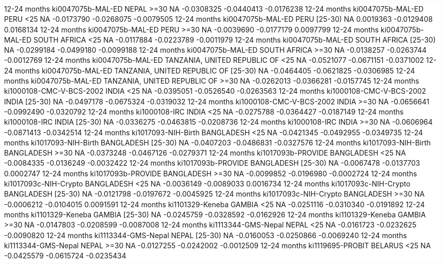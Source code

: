 12-24 months   ki0047075b-MAL-ED          NEPAL                          >=30                 NA                -0.0308325   -0.0440413   -0.0176238
12-24 months   ki0047075b-MAL-ED          PERU                           <25                  NA                -0.0173790   -0.0268075   -0.0079505
12-24 months   ki0047075b-MAL-ED          PERU                           [25-30)              NA                 0.0019363   -0.0129408    0.0168134
12-24 months   ki0047075b-MAL-ED          PERU                           >=30                 NA                -0.0039690   -0.0177179    0.0097799
12-24 months   ki0047075b-MAL-ED          SOUTH AFRICA                   <25                  NA                -0.0117884   -0.0223789   -0.0011979
12-24 months   ki0047075b-MAL-ED          SOUTH AFRICA                   [25-30)              NA                -0.0299184   -0.0499180   -0.0099188
12-24 months   ki0047075b-MAL-ED          SOUTH AFRICA                   >=30                 NA                -0.0138257   -0.0263744   -0.0012769
12-24 months   ki0047075b-MAL-ED          TANZANIA, UNITED REPUBLIC OF   <25                  NA                -0.0521077   -0.0671151   -0.0371002
12-24 months   ki0047075b-MAL-ED          TANZANIA, UNITED REPUBLIC OF   [25-30)              NA                -0.0464405   -0.0621825   -0.0306985
12-24 months   ki0047075b-MAL-ED          TANZANIA, UNITED REPUBLIC OF   >=30                 NA                -0.0262013   -0.0366281   -0.0157745
12-24 months   ki1000108-CMC-V-BCS-2002   INDIA                          <25                  NA                -0.0395051   -0.0526540   -0.0263563
12-24 months   ki1000108-CMC-V-BCS-2002   INDIA                          [25-30)              NA                -0.0497178   -0.0675324   -0.0319032
12-24 months   ki1000108-CMC-V-BCS-2002   INDIA                          >=30                 NA                -0.0656641   -0.0992490   -0.0320792
12-24 months   ki1000108-IRC              INDIA                          <25                  NA                -0.0275788   -0.0364427   -0.0187149
12-24 months   ki1000108-IRC              INDIA                          [25-30)              NA                -0.0336275   -0.0463815   -0.0208736
12-24 months   ki1000108-IRC              INDIA                          >=30                 NA                -0.0606964   -0.0871413   -0.0342514
12-24 months   ki1017093-NIH-Birth        BANGLADESH                     <25                  NA                -0.0421345   -0.0492955   -0.0349735
12-24 months   ki1017093-NIH-Birth        BANGLADESH                     [25-30)              NA                -0.0407203   -0.0486831   -0.0327576
12-24 months   ki1017093-NIH-Birth        BANGLADESH                     >=30                 NA                -0.0373248   -0.0467126   -0.0279371
12-24 months   ki1017093b-PROVIDE         BANGLADESH                     <25                  NA                -0.0084335   -0.0136249   -0.0032422
12-24 months   ki1017093b-PROVIDE         BANGLADESH                     [25-30)              NA                -0.0067478   -0.0137703    0.0002747
12-24 months   ki1017093b-PROVIDE         BANGLADESH                     >=30                 NA                -0.0099852   -0.0196980   -0.0002724
12-24 months   ki1017093c-NIH-Crypto      BANGLADESH                     <25                  NA                -0.0036149   -0.0089033    0.0016734
12-24 months   ki1017093c-NIH-Crypto      BANGLADESH                     [25-30)              NA                -0.0121798   -0.0197672   -0.0045925
12-24 months   ki1017093c-NIH-Crypto      BANGLADESH                     >=30                 NA                -0.0006212   -0.0104015    0.0091591
12-24 months   ki1101329-Keneba           GAMBIA                         <25                  NA                -0.0251116   -0.0310340   -0.0191892
12-24 months   ki1101329-Keneba           GAMBIA                         [25-30)              NA                -0.0245759   -0.0328592   -0.0162926
12-24 months   ki1101329-Keneba           GAMBIA                         >=30                 NA                -0.0147803   -0.0208599   -0.0087008
12-24 months   ki1113344-GMS-Nepal        NEPAL                          <25                  NA                -0.0161723   -0.0232625   -0.0090820
12-24 months   ki1113344-GMS-Nepal        NEPAL                          [25-30)              NA                -0.0160053   -0.0250866   -0.0069240
12-24 months   ki1113344-GMS-Nepal        NEPAL                          >=30                 NA                -0.0127255   -0.0242002   -0.0012509
12-24 months   ki1119695-PROBIT           BELARUS                        <25                  NA                -0.0425579   -0.0615724   -0.0235434